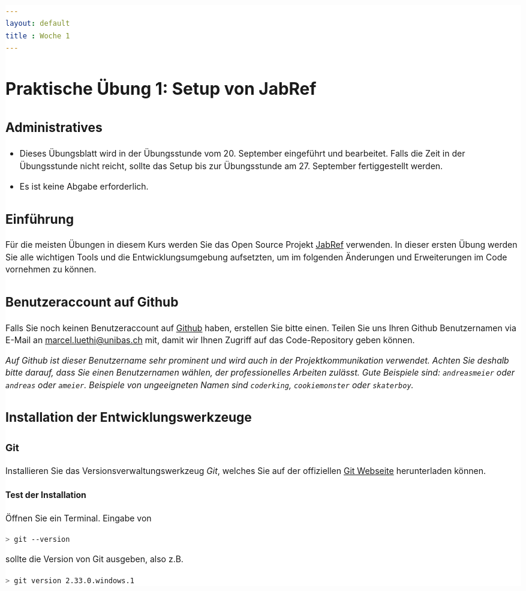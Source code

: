 ```yaml
---
layout: default
title : Woche 1
---
```


# Praktische Übung 1: Setup von JabRef

## Administratives

* Dieses Übungsblatt wird in der Übungsstunde vom 20. September eingeführt und bearbeitet. Falls die Zeit in der Übungsstunde nicht reicht, sollte das Setup bis zur Übungsstunde am 27. September fertiggestellt werden.

* Es ist keine Abgabe erforderlich.

## Einführung

Für die meisten Übungen in diesem Kurs werden Sie das Open Source Projekt [JabRef](https://www.jabref.org/) verwenden.
In dieser ersten Übung werden Sie alle wichtigen Tools und die Entwicklungsumgebung aufsetzten, um im folgenden Änderungen und Erweiterungen im Code vornehmen zu können.


## Benutzeraccount auf Github
Falls Sie noch keinen Benutzeraccount auf [Github](https://www.github.com) haben, erstellen Sie bitte einen. Teilen Sie uns Ihren Github Benutzernamen via E-Mail an [marcel.luethi@unibas.ch](mailto:marcel.luethi@unibas.ch) mit, damit wir Ihnen Zugriff auf das Code-Repository geben können.

*Auf Github ist dieser Benutzername sehr prominent und wird auch in der Projektkommunikation verwendet. Achten Sie deshalb bitte darauf, dass Sie einen Benutzernamen wählen, der professionelles Arbeiten zulässt. Gute Beispiele sind: ```andreasmeier``` oder ```andreas``` oder ```ameier```. Beispiele von ungeeigneten Namen sind ```coderking```, ```cookiemonster``` oder ```skaterboy```.*



## Installation der Entwicklungswerkzeuge

### Git

Installieren Sie das Versionsverwaltungswerkzeug *Git*, welches Sie auf der offiziellen [Git Webseite](https://git-scm.com/) herunterladen können.

#### Test der Installation

Öffnen Sie ein Terminal. Eingabe von
```bash
> git --version
```
sollte die Version von Git ausgeben, also z.B.
```bash
> git version 2.33.0.windows.1
```
